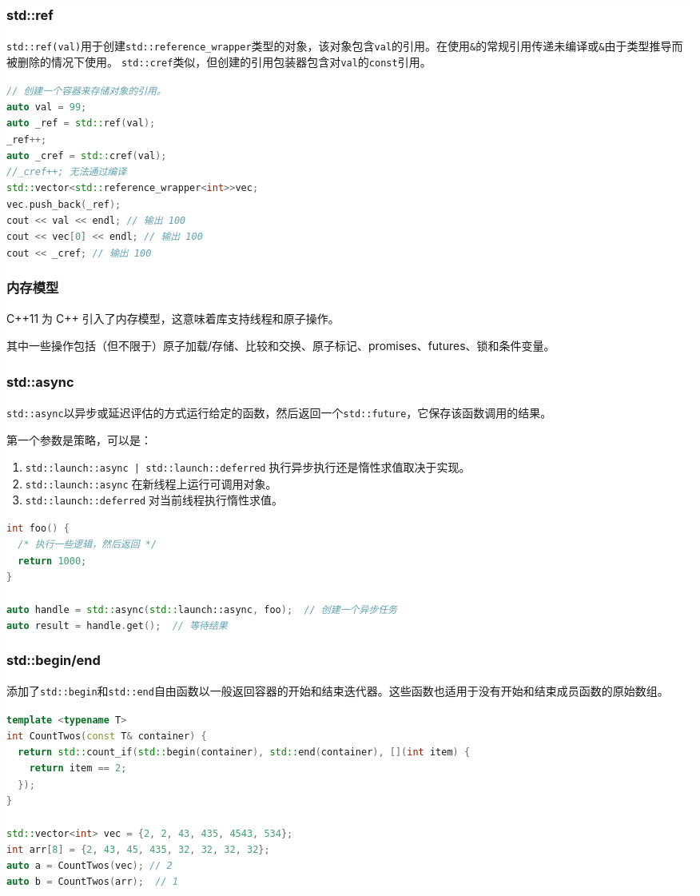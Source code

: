 
### std::ref

`std::ref(val)`用于创建`std::reference_wrapper`类型的对象，该对象包含`val`的引用。在使用`&`的常规引用传递未编译或`&`由于类型推导而被删除的情况下使用。 `std::cref`类似，但创建的引用包装器包含对`val`的`const`引用。

```c++
// 创建一个容器来存储对象的引用。
auto val = 99;
auto _ref = std::ref(val);
_ref++;
auto _cref = std::cref(val);
//_cref++; 无法通过编译
std::vector<std::reference_wrapper<int>>vec;
vec.push_back(_ref);
cout << val << endl; // 输出 100
cout << vec[0] << endl; // 输出 100
cout << _cref; // 输出 100
```



### 内存模型

C++11 为 C++ 引入了内存模型，这意味着库支持线程和原子操作。

其中一些操作包括（但不限于）原子加载/存储、比较和交换、原子标记、promises、futures、锁和条件变量。



### std::async

`std::async`以异步或延迟评估的方式运行给定的函数，然后返回一个`std::future`，它保存该函数调用的结果。

第一个参数是策略，可以是：

1. `std::launch::async | std::launch::deferred` 执行异步执行还是惰性求值取决于实现。
2. `std::launch::async` 在新线程上运行可调用对象。
3. `std::launch::deferred` 对当前线程执行惰性求值。

```c++
int foo() {
  /* 执行一些逻辑，然后返回 */
  return 1000;
}

auto handle = std::async(std::launch::async, foo);  // 创建一个异步任务
auto result = handle.get();  // 等待结果
```



### std::begin/end

添加了`std::begin`和`std::end`自由函数以一般返回容器的开始和结束迭代器。这些函数也适用于没有开始和结束成员函数的原始数组。

```c++
template <typename T>
int CountTwos(const T& container) {
  return std::count_if(std::begin(container), std::end(container), [](int item) {
    return item == 2;
  });
}

std::vector<int> vec = {2, 2, 43, 435, 4543, 534};
int arr[8] = {2, 43, 45, 435, 32, 32, 32, 32};
auto a = CountTwos(vec); // 2
auto b = CountTwos(arr);  // 1
```
